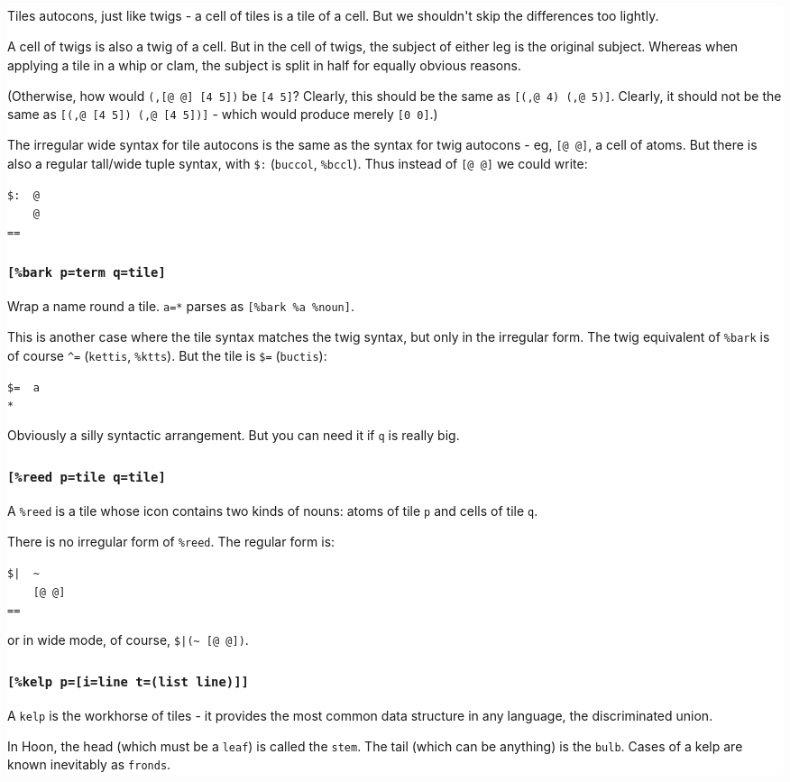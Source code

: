 Tiles autocons, just like twigs - a cell of tiles is a tile of a cell.
But we shouldn't skip the differences too lightly.

A cell of twigs is also a twig of a cell. But in the cell of twigs, the
subject of either leg is the original subject. Whereas when applying a
tile in a whip or clam, the subject is split in half for equally obvious
reasons.

(Otherwise, how would `(,[@ @] [4 5])` be `[4 5]`? Clearly, this should
be the same as `[(,@ 4) (,@ 5)]`. Clearly, it should not be the same as
`[(,@ [4 5]) (,@ [4 5])]` - which would produce merely `[0 0]`.)

The irregular wide syntax for tile autocons is the same as the syntax
for twig autocons - eg, `[@ @]`, a cell of atoms. But there is also a
regular tall/wide tuple syntax, with `$:` (`buccol`, `%bccl`). Thus
instead of `[@ @]` we could write:

    $:  @
        @
    ==

### `[%bark p=term q=tile]`

Wrap a name round a tile. `a=*` parses as `[%bark %a %noun]`.

This is another case where the tile syntax matches the twig syntax, but
only in the irregular form. The twig equivalent of `%bark` is of course
`^=` (`kettis`, `%ktts`). But the tile is `$=` (`buctis`):

    $=  a
    *

Obviously a silly syntactic arrangement. But you can need it if `q` is
really big.

### `[%reed p=tile q=tile]`

A `%reed` is a tile whose icon contains two kinds of nouns: atoms of
tile `p` and cells of tile `q`.

There is no irregular form of `%reed`. The regular form is:

    $|  ~
        [@ @]
    ==

or in wide mode, of course, `$|(~ [@ @])`.

### `[%kelp p=[i=line t=(list line)]]`

A `kelp` is the workhorse of tiles - it provides the most common data
structure in any language, the discriminated union.

In Hoon, the head (which must be a `leaf`) is called the `stem`. The
tail (which can be anything) is the `bulb`. Cases of a kelp are known
inevitably as `fronds`.
